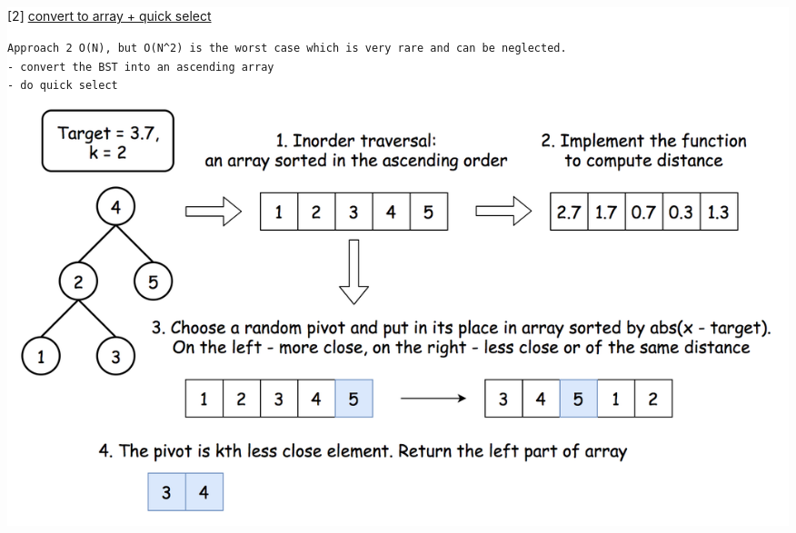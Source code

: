 [2] [convert to array + quick select](./ClosestKNodes_Quickselect.java)
```
Approach 2 O(N), but O(N^2) is the worst case which is very rare and can be neglected.
- convert the BST into an ascending array
- do quick select
```
![approach 3](./approach3.png)
